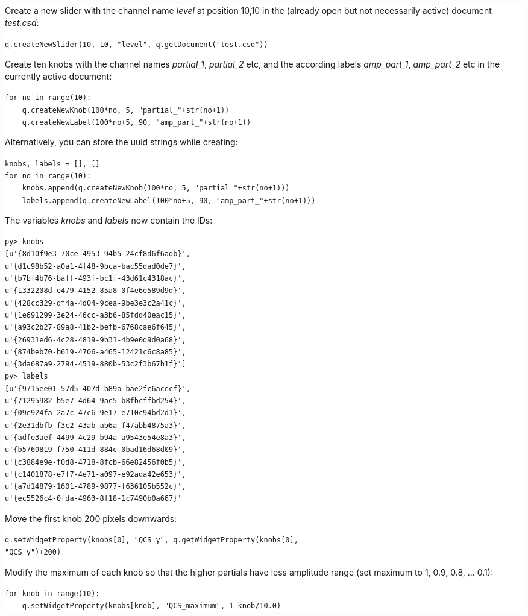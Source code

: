 Create a new slider with the channel name _level_ at position 10,10 in
the (already open but not necessarily active) document _test.csd_:

    q.createNewSlider(10, 10, "level", q.getDocument("test.csd"))

Create ten knobs with the channel names _partial_1_, _partial_2_ etc,
and the according labels _amp_part_1_, _amp_part_2_ etc in
the currently active document:

    for no in range(10):
        q.createNewKnob(100*no, 5, "partial_"+str(no+1))
        q.createNewLabel(100*no+5, 90, "amp_part_"+str(no+1))

Alternatively, you can store the uuid strings while creating:

    knobs, labels = [], []
    for no in range(10):
        knobs.append(q.createNewKnob(100*no, 5, "partial_"+str(no+1)))
        labels.append(q.createNewLabel(100*no+5, 90, "amp_part_"+str(no+1)))

The variables _knobs_ and _labels_ now contain the IDs:

    py> knobs
    [u'{8d10f9e3-70ce-4953-94b5-24cf8d6f6adb}',
    u'{d1c98b52-a0a1-4f48-9bca-bac55dad0de7}',
    u'{b7bf4b76-baff-493f-bc1f-43d61c4318ac}',
    u'{1332208d-e479-4152-85a8-0f4e6e589d9d}',
    u'{428cc329-df4a-4d04-9cea-9be3e3c2a41c}',
    u'{1e691299-3e24-46cc-a3b6-85fdd40eac15}',
    u'{a93c2b27-89a8-41b2-befb-6768cae6f645}',
    u'{26931ed6-4c28-4819-9b31-4b9e0d9d0a68}',
    u'{874beb70-b619-4706-a465-12421c6c8a85}',
    u'{3da687a9-2794-4519-880b-53c2f3b67b1f}']
    py> labels
    [u'{9715ee01-57d5-407d-b89a-bae2fc6acecf}',
    u'{71295982-b5e7-4d64-9ac5-b8fbcffbd254}',
    u'{09e924fa-2a7c-47c6-9e17-e710c94bd2d1}',
    u'{2e31dbfb-f3c2-43ab-ab6a-f47abb4875a3}',
    u'{adfe3aef-4499-4c29-b94a-a9543e54e8a3}',
    u'{b5760819-f750-411d-884c-0bad16d68d09}',
    u'{c3884e9e-f0d8-4718-8fcb-66e82456f0b5}',
    u'{c1401878-e7f7-4e71-a097-e92ada42e653}',
    u'{a7d14879-1601-4789-9877-f636105b552c}',
    u'{ec5526c4-0fda-4963-8f18-1c7490b0a667}'

Move the first knob 200 pixels downwards:

    q.setWidgetProperty(knobs[0], "QCS_y", q.getWidgetProperty(knobs[0],
    "QCS_y")+200)

Modify the maximum of each knob so that the higher partials have less
amplitude range (set maximum to 1, 0.9, 0.8, ... 0.1):

    for knob in range(10):
        q.setWidgetProperty(knobs[knob], "QCS_maximum", 1-knob/10.0)
